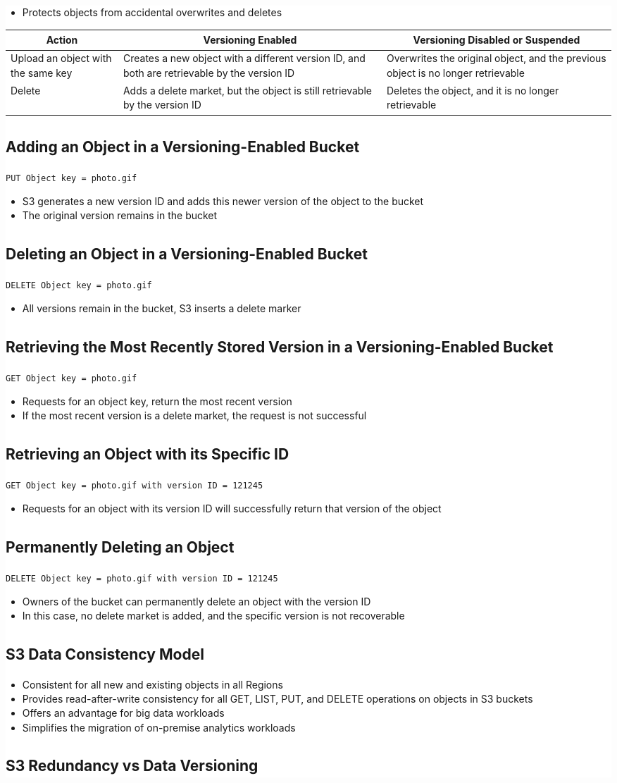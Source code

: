 - Protects objects from accidental overwrites and deletes

| Action | Versioning Enabled | Versioning Disabled or Suspended |
|--------|--------------------|----------------------------------|
| Upload an object with the same key | Creates a new object with a different version ID, and both are retrievable by the version ID | Overwrites the original object, and the previous object is no longer retrievable |
| Delete | Adds a delete market, but the object is still retrievable by the version ID | Deletes the object, and it is no longer retrievable |

## Adding an Object in a Versioning-Enabled Bucket

`PUT Object key = photo.gif`

- S3 generates a new version ID and adds this newer version of the object to the bucket
- The original version remains in the bucket

## Deleting an Object in a Versioning-Enabled Bucket

`DELETE Object key = photo.gif`

- All versions remain in the bucket, S3 inserts a delete marker

## Retrieving the Most Recently Stored Version in a Versioning-Enabled Bucket

`GET Object key = photo.gif`

- Requests for an object key, return the most recent version
- If the most recent version is a delete market, the request is not successful

## Retrieving an Object with its Specific ID

`GET Object key = photo.gif with version ID = 121245`

- Requests for an object with its version ID will successfully return that version of the object

## Permanently Deleting an Object

`DELETE Object key = photo.gif with version ID = 121245`

- Owners of the bucket can permanently delete an object with the version ID
- In this case, no delete market is added, and the specific version is not recoverable

## S3 Data Consistency Model

- Consistent for all new and existing objects in all Regions
- Provides read-after-write consistency for all GET, LIST, PUT, and DELETE operations on objects in S3 buckets
- Offers an advantage for big data workloads
- Simplifies the migration of on-premise analytics workloads

## S3 Redundancy vs Data Versioning
